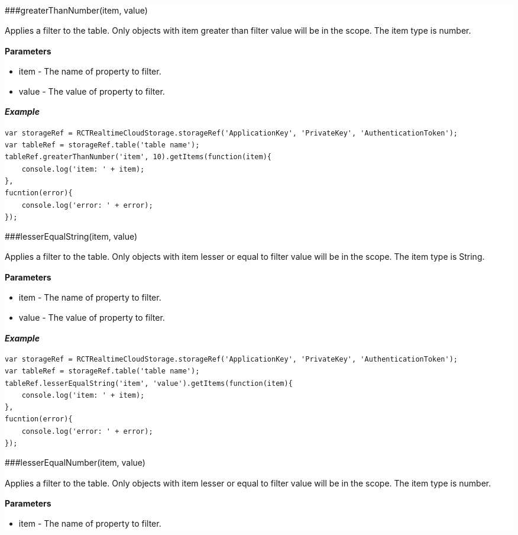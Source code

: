 ###greaterThanNumber(item, value)

Applies a filter to the table. Only objects with item greater than filter value will be in the scope. The item type is number.

**Parameters**

* item -
The name of property to filter.

* value -
The value of property to filter.

***Example***

	var storageRef = RCTRealtimeCloudStorage.storageRef('ApplicationKey', 'PrivateKey', 'AuthenticationToken');
	var tableRef = storageRef.table('table name');
	tableRef.greaterThanNumber('item', 10).getItems(function(item){
		console.log('item: ' + item);
	},
	fucntion(error){
		console.log('error: ' + error);
	});
	

###lesserEqualString(item, value)

Applies a filter to the table. Only objects with item lesser or equal to filter value will be in the scope. The item type is String.

**Parameters**

* item -
The name of property to filter.

* value -
The value of property to filter.

***Example***

	var storageRef = RCTRealtimeCloudStorage.storageRef('ApplicationKey', 'PrivateKey', 'AuthenticationToken');
	var tableRef = storageRef.table('table name');
	tableRef.lesserEqualString('item', 'value').getItems(function(item){
		console.log('item: ' + item);
	},
	fucntion(error){
		console.log('error: ' + error);
	});

###lesserEqualNumber(item, value)

Applies a filter to the table. Only objects with item lesser or equal to filter value will be in the scope. The item type is number.

**Parameters**

* item -
The name of property to filter.
